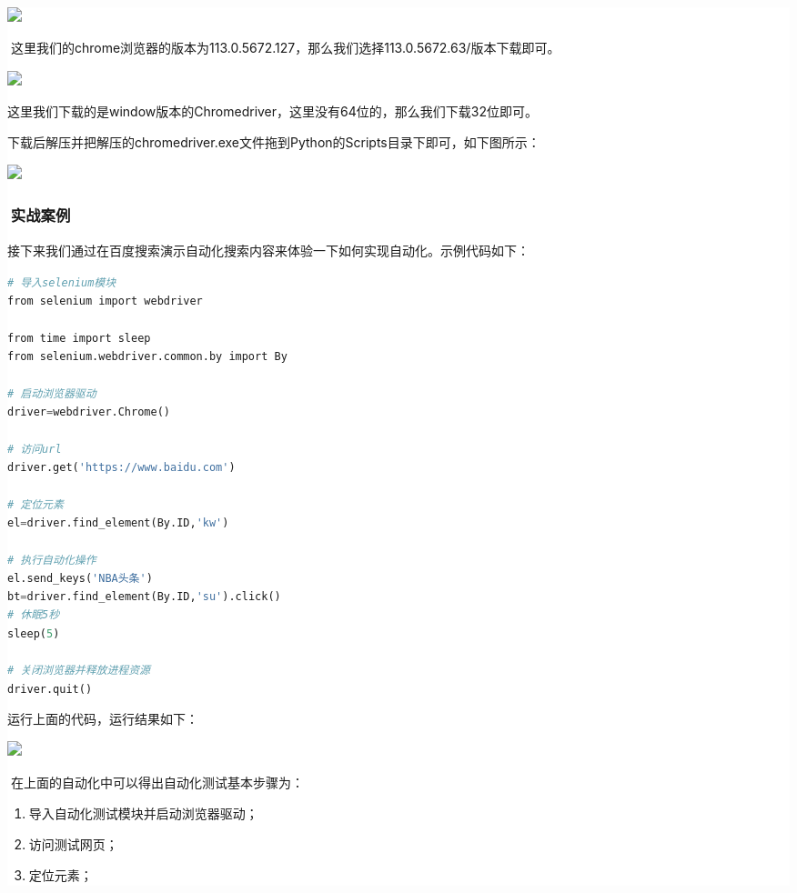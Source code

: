 ![](./image/dda96f7e914649dd8781a97f1a4c979d.png)

 这里我们的chrome浏览器的版本为113.0.5672.127，那么我们选择113.0.5672.63/版本下载即可。

![](./image/1cec570b080a4433a975da553e2fd074.png) 

这里我们下载的是window版本的Chromedriver，这里没有64位的，那么我们下载32位即可。

下载后解压并把解压的chromedriver.exe文件拖到Python的Scripts目录下即可，如下图所示：

![](./image/384698b7befc4dc28a84605ea5f4d1b0.png)

###  实战案例

接下来我们通过在百度搜索演示自动化搜索内容来体验一下如何实现自动化。示例代码如下：

```python
# 导入selenium模块
from selenium import webdriver

from time import sleep
from selenium.webdriver.common.by import By

# 启动浏览器驱动
driver=webdriver.Chrome()

# 访问url
driver.get('https://www.baidu.com')

# 定位元素
el=driver.find_element(By.ID,'kw')

# 执行自动化操作
el.send_keys('NBA头条')
bt=driver.find_element(By.ID,'su').click()
# 休眠5秒
sleep(5)

# 关闭浏览器并释放进程资源
driver.quit()

```

运行上面的代码，运行结果如下：

![](./image/ea3d99d777854ba0b5a9bac7ecd03468.gif)

 在上面的自动化中可以得出自动化测试基本步骤为：

1.  导入自动化测试模块并启动浏览器驱动；
    
2.  访问测试网页；
    
3.  定位元素；
    